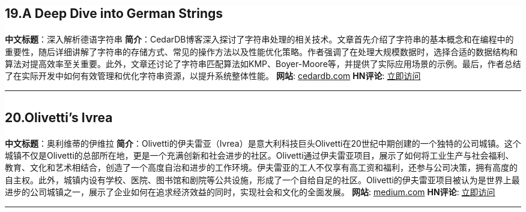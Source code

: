 
## 19.A Deep Dive into German Strings
**中文标题**：深入解析德语字符串
**简介**：CedarDB博客深入探讨了字符串处理的相关技术。文章首先介绍了字符串的基本概念和在编程中的重要性，随后详细讲解了字符串的存储方式、常见的操作方法以及性能优化策略。作者强调了在处理大规模数据时，选择合适的数据结构和算法对提高效率至关重要。此外，文章还讨论了字符串匹配算法如KMP、Boyer-Moore等，并提供了实际应用场景的示例。最后，作者总结了在实际开发中如何有效管理和优化字符串资源，以提升系统整体性能。
**网站**:  <a href='https://cedardb.com/blog/strings_deep_dive/' target='_blank' rel='nofollow'>cedardb.com</a>
**HN评论**:  <a href='https://news.ycombinator.com/item?id=41926070&utm_source=www.chuhaix.com' target='_blank' rel='nofollow'>立即访问</a>

---

## 20.Olivetti’s Ivrea
**中文标题**：奥利维蒂的伊维拉
**简介**：Olivetti的伊夫雷亚（Ivrea）是意大利科技巨头Olivetti在20世纪中期创建的一个独特的公司城镇。这个城镇不仅是Olivetti的总部所在地，更是一个充满创新和社会进步的社区。Olivetti通过伊夫雷亚项目，展示了如何将工业生产与社会福利、教育、文化和艺术相结合，创造了一个高度自治和进步的工作环境。伊夫雷亚的工人不仅享有高工资和福利，还参与公司决策，拥有高度的自主权。此外，城镇内设有学校、医院、图书馆和剧院等公共设施，形成了一个自给自足的社区。Olivetti的伊夫雷亚项目被认为是世界上最进步的公司城镇之一，展示了企业如何在追求经济效益的同时，实现社会和文化的全面发展。
**网站**:  <a href='https://medium.com/@danielstone/olivettis-ivrea-how-an-italian-tech-giant-built-the-world-s-most-progressive-company-town-557cb035c383' target='_blank' rel='nofollow'>medium.com</a>
**HN评论**:  <a href='https://news.ycombinator.com/item?id=41957377&utm_source=www.chuhaix.com' target='_blank' rel='nofollow'>立即访问</a>

---

